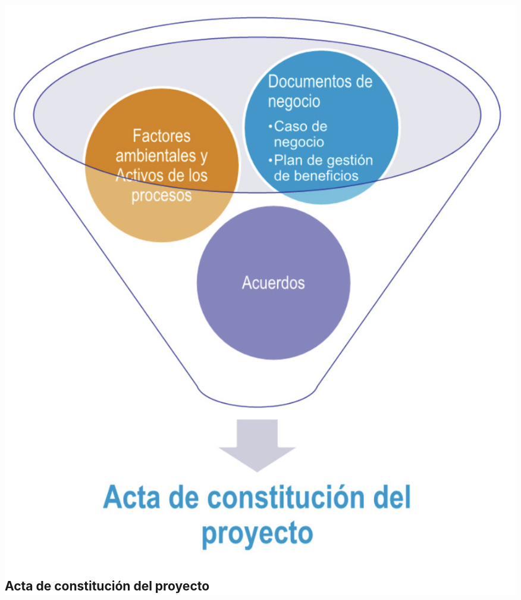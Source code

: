 ![Acta de constitución del proyecto](assets/project_foundation_document.png)

## Acta de constitución del proyecto
